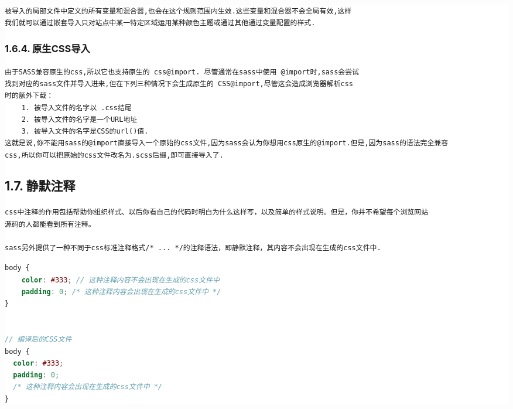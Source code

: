     被导入的局部文件中定义的所有变量和混合器,也会在这个规则范围内生效.这些变量和混合器不会全局有效,这样
    我们就可以通过嵌套导入只对站点中某一特定区域运用某种颜色主题或通过其他通过变量配置的样式.

### 1.6.4. 原生CSS导入

    由于SASS兼容原生的css,所以它也支持原生的 css@import. 尽管通常在sass中使用 @import时,sass会尝试
    找到对应的sass文件并导入进来,但在下列三种情况下会生成原生的 CSS@import,尽管这会造成浏览器解析css
    时的额外下载：
        1. 被导入文件的名字以 .css结尾
        2. 被导入文件的名字是一个URL地址
        3. 被导入文件的名字是CSS的url()值.
    这就是说,你不能用sass的@import直接导入一个原始的css文件,因为sass会认为你想用css原生的@import.但是,因为sass的语法完全兼容
    css,所以你可以把原始的css文件改名为.scss后缀,即可直接导入了.
    
## 1.7. 静默注释

    css中注释的作用包括帮助你组织样式、以后你看自己的代码时明白为什么这样写，以及简单的样式说明。但是，你并不希望每个浏览网站
    源码的人都能看到所有注释。

    sass另外提供了一种不同于css标准注释格式/* ... */的注释语法，即静默注释，其内容不会出现在生成的css文件中.

```scss
body {
    color: #333; // 这种注释内容不会出现在生成的css文件中
    padding: 0; /* 这种注释内容会出现在生成的css文件中 */
}


// 编译后的CSS文件
body {
  color: #333;
  padding: 0;
  /* 这种注释内容会出现在生成的css文件中 */
}
```

